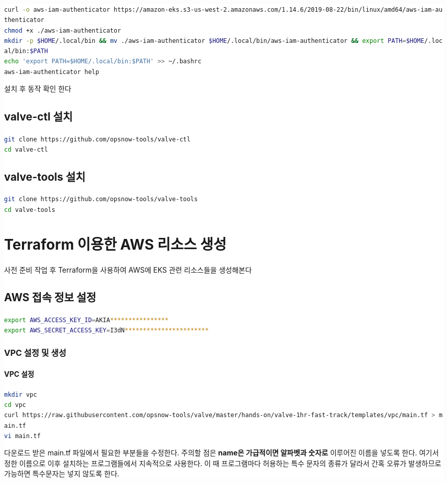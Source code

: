 ```bash
curl -o aws-iam-authenticator https://amazon-eks.s3-us-west-2.amazonaws.com/1.14.6/2019-08-22/bin/linux/amd64/aws-iam-authenticator
chmod +x ./aws-iam-authenticator
mkdir -p $HOME/.local/bin && mv ./aws-iam-authenticator $HOME/.local/bin/aws-iam-authenticator && export PATH=$HOME/.local/bin:$PATH
echo 'export PATH=$HOME/.local/bin:$PATH' >> ~/.bashrc
aws-iam-authenticator help
```

설치 후 동작 확인 한다

## valve-ctl 설치

```bash
git clone https://github.com/opsnow-tools/valve-ctl
cd valve-ctl
```

## valve-tools 설치

```bash
git clone https://github.com/opsnow-tools/valve-tools
cd valve-tools
```

# Terraform 이용한 AWS 리소스 생성

 사전 준비 작업 후 Terraform을 사용하여 AWS에 EKS 관련 리소스들을 생성해본다

## AWS 접속 정보 설정

```bash
export AWS_ACCESS_KEY_ID=AKIA****************
export AWS_SECRET_ACCESS_KEY=I3dN***********************
```

### VPC 설정 및 생성

#### VPC 설정

```bash
mkdir vpc
cd vpc
curl https://raw.githubusercontent.com/opsnow-tools/valve/master/hands-on/valve-1hr-fast-track/templates/vpc/main.tf > main.tf
vi main.tf
```

다운로드 받은 main.tf 파일에서 필요한 부분들을 수정한다.
주의할 점은 **name은 가급적이면 알파벳과 숫자로** 이루어진 이름을 넣도록 한다.
여기서 정한 이름으로 이후 설치하는 프로그램들에서 지속적으로 사용한다. 이 때 프로그램마다 허용하는 특수 문자의 종류가 달라서 간혹 오류가 발생하므로 가능하면 특수문자는 넣지 않도록 한다.
